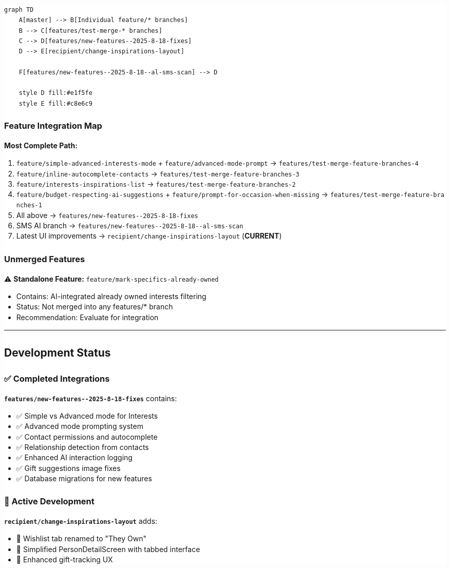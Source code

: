 ```mermaid
graph TD
    A[master] --> B[Individual feature/* branches]
    B --> C[features/test-merge-* branches]
    C --> D[features/new-features--2025-8-18-fixes]
    D --> E[recipient/change-inspirations-layout]
    
    F[features/new-features--2025-8-18--al-sms-scan] --> D
    
    style D fill:#e1f5fe
    style E fill:#c8e6c9
```

### Feature Integration Map

**Most Complete Path:**
1. `feature/simple-advanced-interests-mode` + `feature/advanced-mode-prompt` → `features/test-merge-feature-branches-4`
2. `feature/inline-autocomplete-contacts` → `features/test-merge-feature-branches-3`
3. `feature/interests-inspirations-list` → `features/test-merge-feature-branches-2`
4. `feature/budget-respecting-ai-suggestions` + `feature/prompt-for-occasion-when-missing` → `features/test-merge-feature-branches-1`
5. All above → `features/new-features--2025-8-18-fixes`
6. SMS AI branch → `features/new-features--2025-8-18--al-sms-scan`
7. Latest UI improvements → `recipient/change-inspirations-layout` (**CURRENT**)

### Unmerged Features

⚠️ **Standalone Feature:** `feature/mark-specifics-already-owned`
- Contains: AI-integrated already owned interests filtering
- Status: Not merged into any features/* branch
- Recommendation: Evaluate for integration

---

## Development Status

### ✅ Completed Integrations

**`features/new-features--2025-8-18-fixes`** contains:
- ✅ Simple vs Advanced mode for Interests
- ✅ Advanced mode prompting system
- ✅ Contact permissions and autocomplete
- ✅ Relationship detection from contacts
- ✅ Enhanced AI interaction logging
- ✅ Gift suggestions image fixes
- ✅ Database migrations for new features

### 🔄 Active Development

**`recipient/change-inspirations-layout`** adds:
- 🔄 Wishlist tab renamed to "They Own"
- 🔄 Simplified PersonDetailScreen with tabbed interface
- 🔄 Enhanced gift-tracking UX
